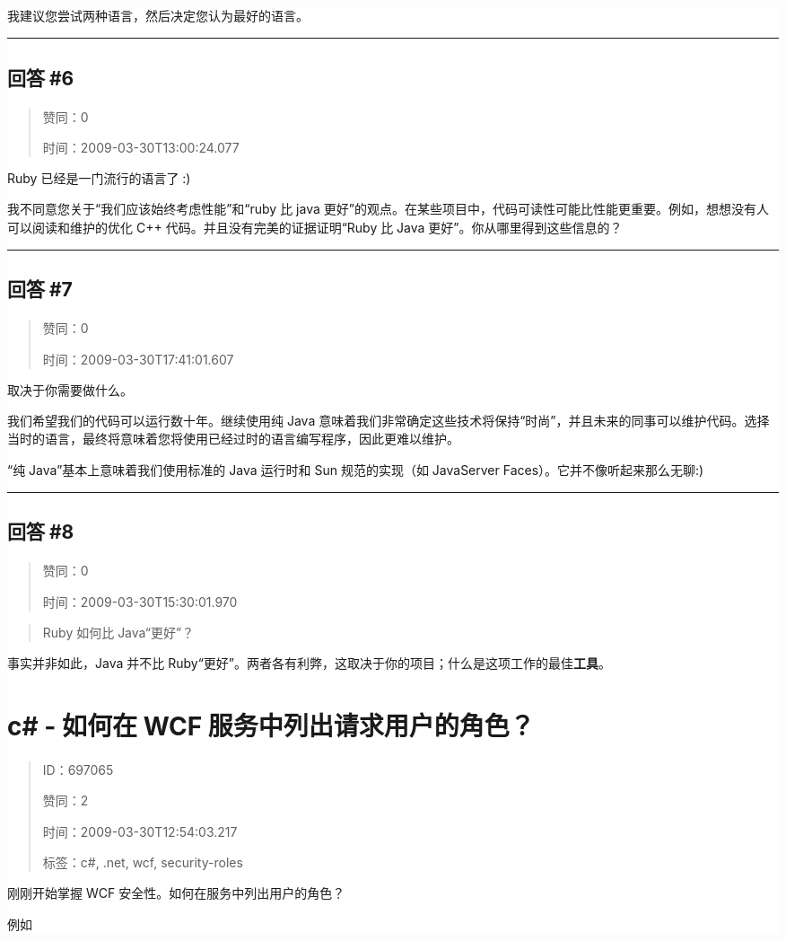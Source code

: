 我建议您尝试两种语言，然后决定您认为最好的语言。

* * *

## 回答 #6

> 赞同：0
> 
> 时间：2009-03-30T13:00:24.077

Ruby 已经是一门流行的语言了 :)

我不同意您关于“我们应该始终考虑性能”和“ruby 比 java 更好”的观点。在某些项目中，代码可读性可能比性能更重要。例如，想想没有人可以阅读和维护的优化 C++ 代码。并且没有完美的证据证明“Ruby 比 Java 更好”。你从哪里得到这些信息的？

* * *

## 回答 #7

> 赞同：0
> 
> 时间：2009-03-30T17:41:01.607

取决于你需要做什么。

我们希望我们的代码可以运行数十年。继续使用纯 Java 意味着我们非常确定这些技术将保持“时尚”，并且未来的同事可以维护代码。选择当时的语言，最终将意味着您将使用已经过时的语言编写程序，因此更难以维护。

“纯 Java”基本上意味着我们使用标准的 Java 运行时和 Sun 规范的实现（如 JavaServer Faces）。它并不像听起来那么无聊:)

* * *

## 回答 #8

> 赞同：0
> 
> 时间：2009-03-30T15:30:01.970

> Ruby 如何比 Java“更好”？

事实并非如此，Java 并不比 Ruby“更好”。两者各有利弊，这取决于你的项目；什么是这项工作的最佳**工具**。

# c# - 如何在 WCF 服务中列出请求用户的角色？

> ID：697065
> 
> 赞同：2
> 
> 时间：2009-03-30T12:54:03.217
> 
> 标签：c#, .net, wcf, security-roles

刚刚开始掌握 WCF 安全性。如何在服务中列出用户的角色？

例如

